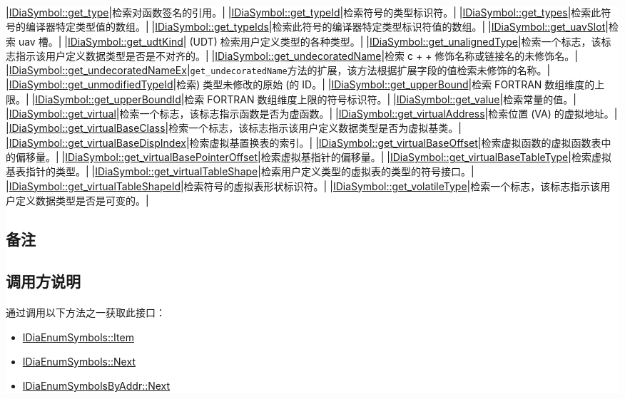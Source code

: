 |[IDiaSymbol::get_type](../../debugger/debug-interface-access/idiasymbol-get-type.md)|检索对函数签名的引用。|
|[IDiaSymbol::get_typeId](../../debugger/debug-interface-access/idiasymbol-get-typeid.md)|检索符号的类型标识符。|
|[IDiaSymbol::get_types](../../debugger/debug-interface-access/idiasymbol-get-types.md)|检索此符号的编译器特定类型值的数组。|
|[IDiaSymbol::get_typeIds](../../debugger/debug-interface-access/idiasymbol-get-typeids.md)|检索此符号的编译器特定类型标识符值的数组。|
|[IDiaSymbol::get_uavSlot](../../debugger/debug-interface-access/idiasymbol-get-uavslot.md)|检索 uav 槽。|
|[IDiaSymbol::get_udtKind](../../debugger/debug-interface-access/idiasymbol-get-udtkind.md)| (UDT) 检索用户定义类型的各种类型。|
|[IDiaSymbol::get_unalignedType](../../debugger/debug-interface-access/idiasymbol-get-unalignedtype.md)|检索一个标志，该标志指示该用户定义数据类型是否是不对齐的。|
|[IDiaSymbol::get_undecoratedName](../../debugger/debug-interface-access/idiasymbol-get-undecoratedname.md)|检索 c + + 修饰名称或链接名的未修饰名。|
|[IDiaSymbol::get_undecoratedNameEx](../../debugger/debug-interface-access/idiasymbol-get-undecoratednameex.md)|`get_undecoratedName`方法的扩展，该方法根据扩展字段的值检索未修饰的名称。|
|[IDiaSymbol::get_unmodifiedTypeId](../../debugger/debug-interface-access/idiasymbol-get-unmodifiedtypeid.md)|检索) 类型未修改的原始 (的 ID。|
|[IDiaSymbol::get_upperBound](../../debugger/debug-interface-access/idiasymbol-get-upperbound.md)|检索 FORTRAN 数组维度的上限。|
|[IDiaSymbol::get_upperBoundId](../../debugger/debug-interface-access/idiasymbol-get-upperboundid.md)|检索 FORTRAN 数组维度上限的符号标识符。|
|[IDiaSymbol::get_value](../../debugger/debug-interface-access/idiasymbol-get-value.md)|检索常量的值。|
|[IDiaSymbol::get_virtual](../../debugger/debug-interface-access/idiasymbol-get-virtual.md)|检索一个标志，该标志指示函数是否为虚函数。|
|[IDiaSymbol::get_virtualAddress](../../debugger/debug-interface-access/idiasymbol-get-virtualaddress.md)|检索位置 (VA) 的虚拟地址。|
|[IDiaSymbol::get_virtualBaseClass](../../debugger/debug-interface-access/idiasymbol-get-virtualbaseclass.md)|检索一个标志，该标志指示该用户定义数据类型是否为虚拟基类。|
|[IDiaSymbol::get_virtualBaseDispIndex](../../debugger/debug-interface-access/idiasymbol-get-virtualbasedispindex.md)|检索虚拟基置换表的索引。|
|[IDiaSymbol::get_virtualBaseOffset](../../debugger/debug-interface-access/idiasymbol-get-virtualbaseoffset.md)|检索虚拟函数的虚拟函数表中的偏移量。|
|[IDiaSymbol::get_virtualBasePointerOffset](../../debugger/debug-interface-access/idiasymbol-get-virtualbasepointeroffset.md)|检索虚拟基指针的偏移量。|
|[IDiaSymbol::get_virtualBaseTableType](../../debugger/debug-interface-access/idiasymbol-get-virtualbasetabletype.md)|检索虚拟基表指针的类型。|
|[IDiaSymbol::get_virtualTableShape](../../debugger/debug-interface-access/idiasymbol-get-virtualtableshape.md)|检索用户定义类型的虚拟表的类型的符号接口。|
|[IDiaSymbol::get_virtualTableShapeId](../../debugger/debug-interface-access/idiasymbol-get-virtualtableshapeid.md)|检索符号的虚拟表形状标识符。|
|[IDiaSymbol::get_volatileType](../../debugger/debug-interface-access/idiasymbol-get-volatiletype.md)|检索一个标志，该标志指示该用户定义数据类型是否是可变的。|

## <a name="remarks"></a>备注

## <a name="notes-for-callers"></a>调用方说明
通过调用以下方法之一获取此接口：

- [IDiaEnumSymbols::Item](../../debugger/debug-interface-access/idiaenumsymbols-item.md)

- [IDiaEnumSymbols::Next](../../debugger/debug-interface-access/idiaenumsymbols-next.md)

- [IDiaEnumSymbolsByAddr::Next](../../debugger/debug-interface-access/idiaenumsymbolsbyaddr-next.md)
